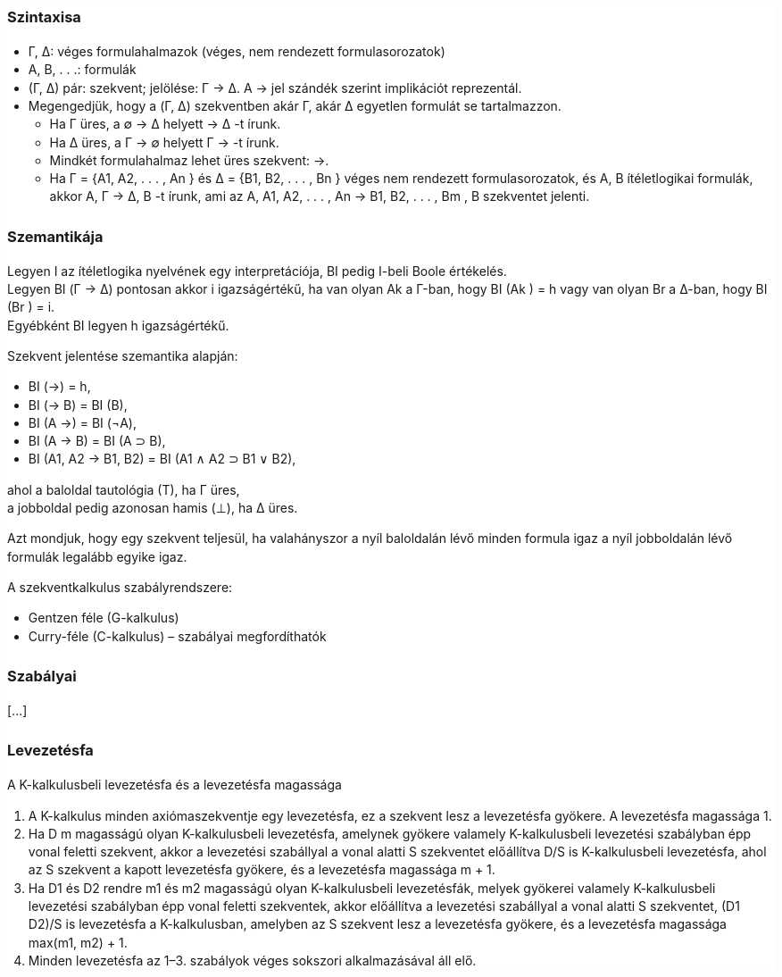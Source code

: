 ### Szintaxisa

- Γ, ∆: véges formulahalmazok (véges, nem rendezett formulasorozatok)
- A, B, . . .: formulák
- (Γ, ∆) pár: szekvent; jelölése: Γ → ∆. A → jel szándék szerint implikációt reprezentál.
- Megengedjük, hogy a (Γ, ∆) szekventben akár Γ, akár ∆ egyetlen formulát se tartalmazzon.
    - Ha Γ üres, a ∅ → ∆ helyett → ∆ -t írunk.
    - Ha ∆ üres, a Γ → ∅ helyett Γ → -t írunk.
    - Mindkét formulahalmaz lehet üres szekvent: →.
    - Ha Γ = {A1, A2, . . . , An } és ∆ = {B1, B2, . . . , Bn } véges nem rendezett formulasorozatok, és A, B ítéletlogikai formulák, akkor A, Γ → ∆, B -t írunk, ami az A, A1, A2, . . . , An → B1, B2, . . . , Bm , B szekventet jelenti.

### Szemantikája

Legyen I az ítéletlogika nyelvének egy interpretációja, BI pedig I-beli Boole értékelés. <br>
Legyen BI (Γ → ∆) pontosan akkor i igazságértékű, ha van olyan Ak a Γ-ban, hogy BI (Ak ) = h vagy van olyan Br a ∆-ban, hogy BI (Br ) = i.<br>
Egyébként BI legyen h igazságértékű.<br>

Szekvent jelentése szemantika alapján:
- BI (→) = h,
- BI (→ B) = BI (B),
- BI (A →) = BI (¬A),
- BI (A → B) = BI (A ⊃ B),
- BI (A1, A2 → B1, B2) = BI (A1 ∧ A2 ⊃ B1 ∨ B2),

ahol a baloldal tautológia (T), ha Γ üres, <br>a jobboldal pedig azonosan hamis (⊥), ha ∆ üres.

Azt mondjuk, hogy egy szekvent teljesül, ha valahányszor a nyíl baloldalán lévő minden formula igaz a nyíl jobboldalán lévő formulák legalább egyike igaz.

A szekventkalkulus szabályrendszere:
- Gentzen féle (G-kalkulus)
- Curry-féle (C-kalkulus) – szabályai megfordíthatók

### Szabályai

[...]

### Levezetésfa

A K-kalkulusbeli levezetésfa és a levezetésfa magassága
1. A K-kalkulus minden axiómaszekventje egy levezetésfa, ez a szekvent lesz a levezetésfa gyökere. A levezetésfa magassága 1.
2. Ha D m magasságú olyan K-kalkulusbeli levezetésfa, amelynek gyökere valamely K-kalkulusbeli levezetési szabályban épp vonal feletti szekvent, akkor a levezetési szabállyal a vonal alatti S szekventet előállítva D/S is K-kalkulusbeli levezetésfa, ahol az S szekvent a kapott levezetésfa gyökere, és a levezetésfa magassága m + 1.
3. Ha D1 és D2 rendre m1 és m2 magasságú olyan K-kalkulusbeli levezetésfák, melyek gyökerei valamely K-kalkulusbeli levezetési szabályban épp vonal feletti szekventek, akkor előállítva a levezetési szabállyal a vonal alatti S szekventet, (D1 D2)/S is levezetésfa a K-kalkulusban, amelyben az S szekvent lesz a levezetésfa gyökere, és a levezetésfa magassága max(m1, m2) + 1.
4. Minden levezetésfa az 1–3. szabályok véges sokszori alkalmazásával áll elő. 
